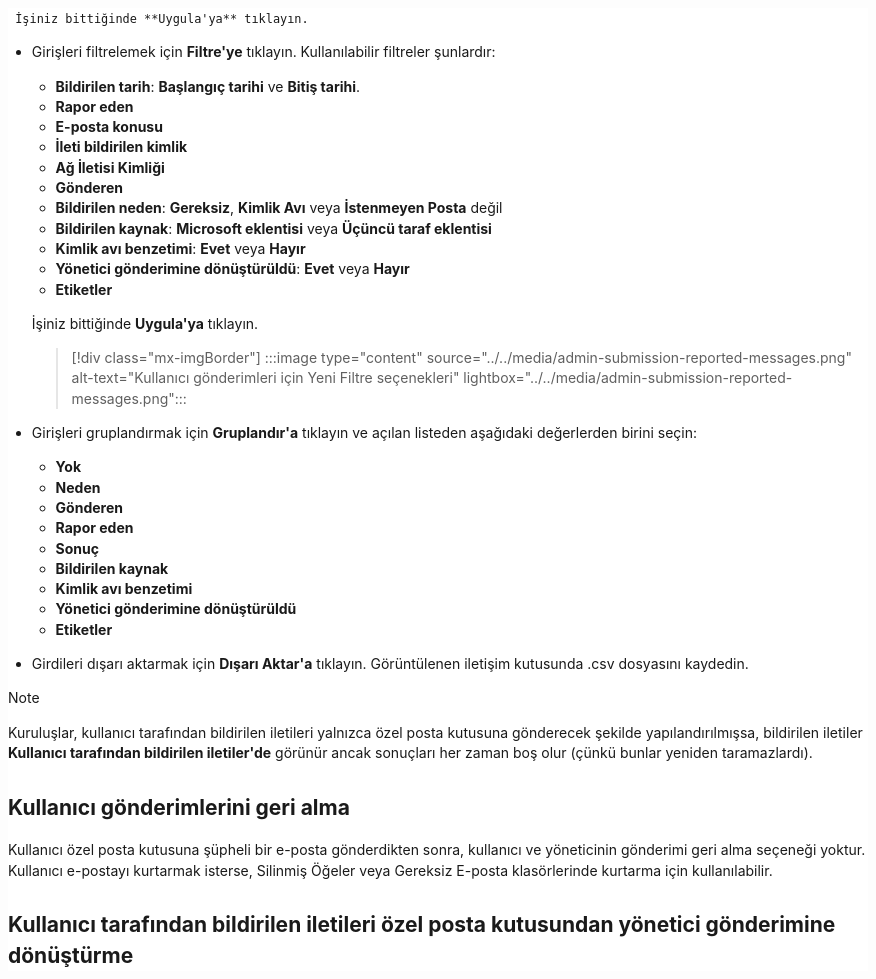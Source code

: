      İşiniz bittiğinde **Uygula'ya** tıklayın.

   - Girişleri filtrelemek için **Filtre'ye** tıklayın. Kullanılabilir filtreler şunlardır:
     - **Bildirilen tarih**: **Başlangıç tarihi** ve **Bitiş tarihi**.
     - **Rapor eden**
     - **E-posta konusu**
     - **İleti bildirilen kimlik**
     - **Ağ İletisi Kimliği**
     - **Gönderen**
     - **Bildirilen neden**: **Gereksiz**, **Kimlik Avı** veya **İstenmeyen Posta** değil
     - **Bildirilen kaynak**: **Microsoft eklentisi** veya **Üçüncü taraf eklentisi**
     - **Kimlik avı benzetimi**: **Evet** veya **Hayır**
     - **Yönetici gönderimine dönüştürüldü**: **Evet** veya **Hayır**
     - **Etiketler**

     İşiniz bittiğinde **Uygula'ya** tıklayın.

     > [!div class="mx-imgBorder"]
     > :::image type="content" source="../../media/admin-submission-reported-messages.png" alt-text="Kullanıcı gönderimleri için Yeni Filtre seçenekleri" lightbox="../../media/admin-submission-reported-messages.png":::

   - Girişleri gruplandırmak için **Gruplandır'a** tıklayın ve açılan listeden aşağıdaki değerlerden birini seçin:
     - **Yok**
     - **Neden**
     - **Gönderen**
     - **Rapor eden**
     - **Sonuç**
     - **Bildirilen kaynak**
     - **Kimlik avı benzetimi**
     - **Yönetici gönderimine dönüştürüldü**
     - **Etiketler**

   - Girdileri dışarı aktarmak için **Dışarı Aktar'a** tıklayın. Görüntülenen iletişim kutusunda .csv dosyasını kaydedin.

> [!NOTE]
> Kuruluşlar, kullanıcı tarafından bildirilen iletileri yalnızca özel posta kutusuna gönderecek şekilde yapılandırılmışsa, bildirilen iletiler **Kullanıcı tarafından bildirilen iletiler'de** görünür ancak sonuçları her zaman boş olur (çünkü bunlar yeniden taramazlardı).

## <a name="undo-user-submissions"></a>Kullanıcı gönderimlerini geri alma

Kullanıcı özel posta kutusuna şüpheli bir e-posta gönderdikten sonra, kullanıcı ve yöneticinin gönderimi geri alma seçeneği yoktur. Kullanıcı e-postayı kurtarmak isterse, Silinmiş Öğeler veya Gereksiz E-posta klasörlerinde kurtarma için kullanılabilir.

## <a name="convert-user-reported-messages-from-the-custom-mailbox-into-an-admin-submission"></a>Kullanıcı tarafından bildirilen iletileri özel posta kutusundan yönetici gönderimine dönüştürme
